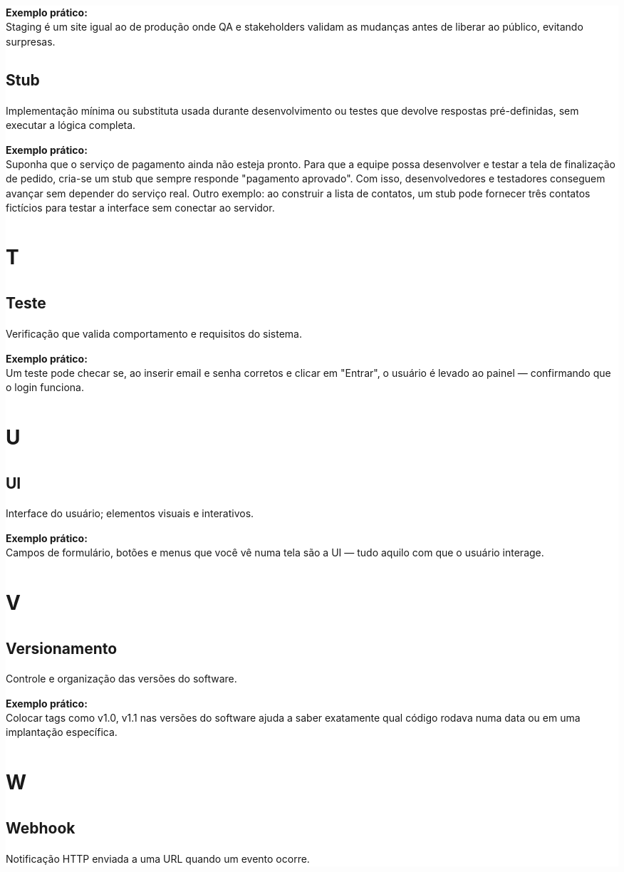 **Exemplo prático:**  
Staging é um site igual ao de produção onde QA e stakeholders validam as mudanças antes de liberar ao público, evitando surpresas.

## Stub
Implementação mínima ou substituta usada durante desenvolvimento ou testes que devolve respostas pré-definidas, sem executar a lógica completa.

**Exemplo prático:**  
Suponha que o serviço de pagamento ainda não esteja pronto. Para que a equipe possa desenvolver e testar a tela de finalização de pedido, cria-se um stub que sempre responde "pagamento aprovado". Com isso, desenvolvedores e testadores conseguem avançar sem depender do serviço real. Outro exemplo: ao construir a lista de contatos, um stub pode fornecer três contatos fictícios para testar a interface sem conectar ao servidor.


# T
## Teste
Verificação que valida comportamento e requisitos do sistema.

**Exemplo prático:**  
Um teste pode checar se, ao inserir email e senha corretos e clicar em "Entrar", o usuário é levado ao painel — confirmando que o login funciona.

# U
## UI
Interface do usuário; elementos visuais e interativos.

**Exemplo prático:**  
Campos de formulário, botões e menus que você vê numa tela são a UI — tudo aquilo com que o usuário interage.

# V
## Versionamento
Controle e organização das versões do software.

**Exemplo prático:**  
Colocar tags como v1.0, v1.1 nas versões do software ajuda a saber exatamente qual código rodava numa data ou em uma implantação específica.

# W
## Webhook
Notificação HTTP enviada a uma URL quando um evento ocorre.
